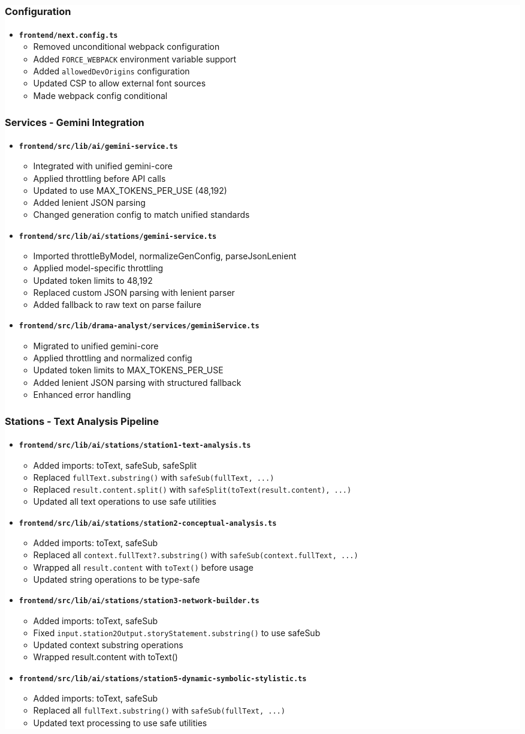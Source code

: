 ### Configuration
- **`frontend/next.config.ts`**
  - Removed unconditional webpack configuration
  - Added `FORCE_WEBPACK` environment variable support
  - Added `allowedDevOrigins` configuration
  - Updated CSP to allow external font sources
  - Made webpack config conditional

### Services - Gemini Integration
- **`frontend/src/lib/ai/gemini-service.ts`**
  - Integrated with unified gemini-core
  - Applied throttling before API calls
  - Updated to use MAX_TOKENS_PER_USE (48,192)
  - Added lenient JSON parsing
  - Changed generation config to match unified standards

- **`frontend/src/lib/ai/stations/gemini-service.ts`**
  - Imported throttleByModel, normalizeGenConfig, parseJsonLenient
  - Applied model-specific throttling
  - Updated token limits to 48,192
  - Replaced custom JSON parsing with lenient parser
  - Added fallback to raw text on parse failure

- **`frontend/src/lib/drama-analyst/services/geminiService.ts`**
  - Migrated to unified gemini-core
  - Applied throttling and normalized config
  - Updated token limits to MAX_TOKENS_PER_USE
  - Added lenient JSON parsing with structured fallback
  - Enhanced error handling

### Stations - Text Analysis Pipeline
- **`frontend/src/lib/ai/stations/station1-text-analysis.ts`**
  - Added imports: toText, safeSub, safeSplit
  - Replaced `fullText.substring()` with `safeSub(fullText, ...)`
  - Replaced `result.content.split()` with `safeSplit(toText(result.content), ...)`
  - Updated all text operations to use safe utilities

- **`frontend/src/lib/ai/stations/station2-conceptual-analysis.ts`**
  - Added imports: toText, safeSub
  - Replaced all `context.fullText?.substring()` with `safeSub(context.fullText, ...)`
  - Wrapped all `result.content` with `toText()` before usage
  - Updated string operations to be type-safe

- **`frontend/src/lib/ai/stations/station3-network-builder.ts`**
  - Added imports: toText, safeSub
  - Fixed `input.station2Output.storyStatement.substring()` to use safeSub
  - Updated context substring operations
  - Wrapped result.content with toText()

- **`frontend/src/lib/ai/stations/station5-dynamic-symbolic-stylistic.ts`**
  - Added imports: toText, safeSub
  - Replaced all `fullText.substring()` with `safeSub(fullText, ...)`
  - Updated text processing to use safe utilities
